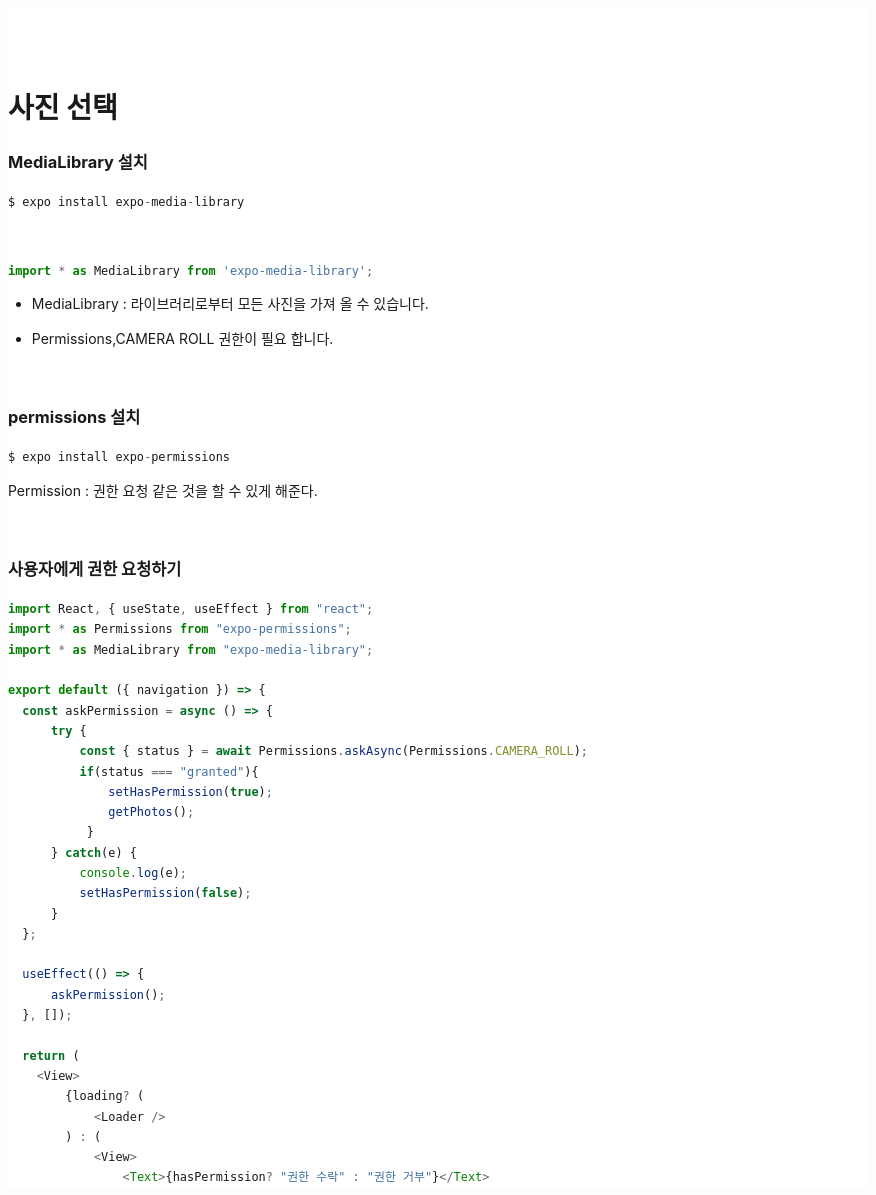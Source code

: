 <br/><br/>

# 사진 선택

### MediaLibrary 설치



``` js
$ expo install expo-media-library
```

<br/>

``` js
import * as MediaLibrary from 'expo-media-library';
```

- MediaLibrary : 라이브러리로부터 모든 사진을 가져 올 수 있습니다.

- Permissions,CAMERA ROLL 권한이 필요 합니다.

<br/>

### permissions 설치



```js
$ expo install expo-permissions
```

Permission : 권한 요청 같은 것을 할 수 있게 해준다.

<br/>

### 사용자에게 권한 요청하기



``` js
import React, { useState, useEffect } from "react";
import * as Permissions from "expo-permissions";
import * as MediaLibrary from "expo-media-library";

export default ({ navigation }) => {
  const askPermission = async () => {
      try {
          const { status } = await Permissions.askAsync(Permissions.CAMERA_ROLL);
          if(status === "granted"){
              setHasPermission(true);
              getPhotos();
           }
      } catch(e) {
          console.log(e);
          setHasPermission(false);
      }
  };

  useEffect(() => {
      askPermission();
  }, []);

  return (
    <View>
        {loading? (
            <Loader />
        ) : (
            <View>
                <Text>{hasPermission? "권한 수락" : "권한 거부"}</Text>
```